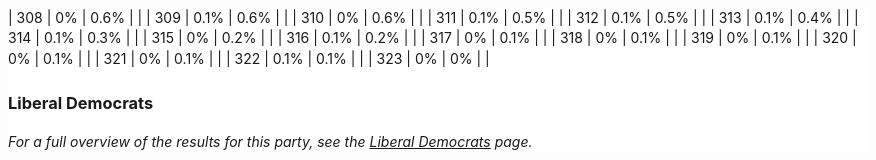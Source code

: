 | 308 | 0% | 0.6% |  |
| 309 | 0.1% | 0.6% |  |
| 310 | 0% | 0.6% |  |
| 311 | 0.1% | 0.5% |  |
| 312 | 0.1% | 0.5% |  |
| 313 | 0.1% | 0.4% |  |
| 314 | 0.1% | 0.3% |  |
| 315 | 0% | 0.2% |  |
| 316 | 0.1% | 0.2% |  |
| 317 | 0% | 0.1% |  |
| 318 | 0% | 0.1% |  |
| 319 | 0% | 0.1% |  |
| 320 | 0% | 0.1% |  |
| 321 | 0% | 0.1% |  |
| 322 | 0.1% | 0.1% |  |
| 323 | 0% | 0% |  |

### Liberal Democrats

*For a full overview of the results for this party, see the [Liberal Democrats](party-liberaldemocrats.html) page.*
